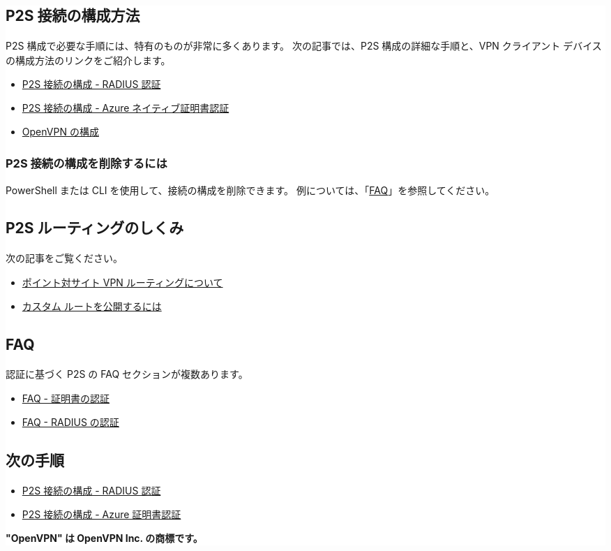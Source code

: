 ## <a name="how-do-i-configure-a-p2s-connection"></a><a name="configure"></a>P2S 接続の構成方法

P2S 構成で必要な手順には、特有のものが非常に多くあります。 次の記事では、P2S 構成の詳細な手順と、VPN クライアント デバイスの構成方法のリンクをご紹介します。

* [P2S 接続の構成 - RADIUS 認証](point-to-site-how-to-radius-ps.md)

* [P2S 接続の構成 - Azure ネイティブ証明書認証](vpn-gateway-howto-point-to-site-rm-ps.md)

* [OpenVPN の構成](vpn-gateway-howto-openvpn.md)

### <a name="to-remove-the-configuration-of-a-p2s-connection"></a>P2S 接続の構成を削除するには

PowerShell または CLI を使用して、接続の構成を削除できます。 例については、「[FAQ](vpn-gateway-vpn-faq.md#removeconfig)」を参照してください。

## <a name="how-does-p2s-routing-work"></a>P2S ルーティングのしくみ

次の記事をご覧ください。

* [ポイント対サイト VPN ルーティングについて](vpn-gateway-about-point-to-site-routing.md)

* [カスタム ルートを公開するには](vpn-gateway-p2s-advertise-custom-routes.md)

## <a name="faqs"></a>FAQ

認証に基づく P2S の FAQ セクションが複数あります。

* [FAQ - 証明書の認証](vpn-gateway-vpn-faq.md#P2S)

* [FAQ - RADIUS の認証](vpn-gateway-vpn-faq.md#P2SRADIUS)
 
## <a name="next-steps"></a>次の手順

* [P2S 接続の構成 - RADIUS 認証](point-to-site-how-to-radius-ps.md)

* [P2S 接続の構成 - Azure 証明書認証](vpn-gateway-howto-point-to-site-rm-ps.md)

**"OpenVPN" は OpenVPN Inc. の商標です。**
